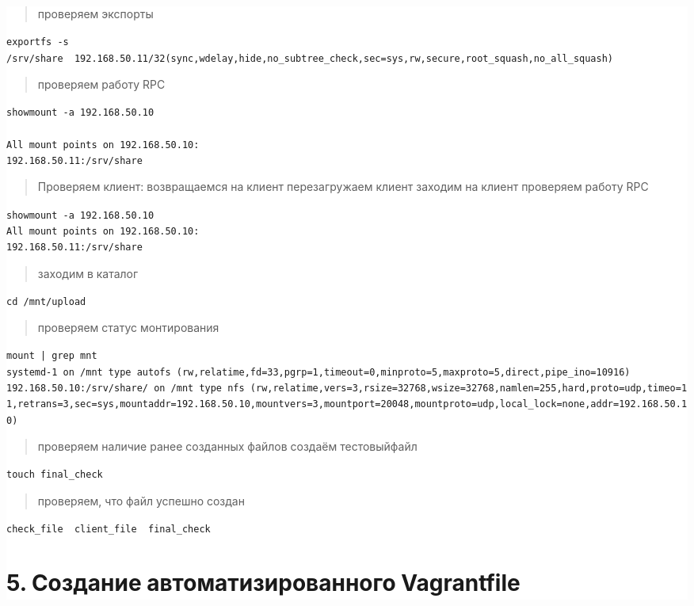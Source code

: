 > проверяем экспорты

```
exportfs -s
/srv/share  192.168.50.11/32(sync,wdelay,hide,no_subtree_check,sec=sys,rw,secure,root_squash,no_all_squash)
```

> проверяем работу RPC

```
showmount -a 192.168.50.10

All mount points on 192.168.50.10:
192.168.50.11:/srv/share
```

> Проверяем клиент:
> возвращаемся на клиент
> перезагружаем клиент
> заходим на клиент
> проверяем работу RPC 

```
showmount -a 192.168.50.10
All mount points on 192.168.50.10:
192.168.50.11:/srv/share
```

> заходим в каталог

```
cd /mnt/upload
```
> проверяем статус монтирования
```
mount | grep mnt
systemd-1 on /mnt type autofs (rw,relatime,fd=33,pgrp=1,timeout=0,minproto=5,maxproto=5,direct,pipe_ino=10916)
192.168.50.10:/srv/share/ on /mnt type nfs (rw,relatime,vers=3,rsize=32768,wsize=32768,namlen=255,hard,proto=udp,timeo=11,retrans=3,sec=sys,mountaddr=192.168.50.10,mountvers=3,mountport=20048,mountproto=udp,local_lock=none,addr=192.168.50.10)
```

> проверяем наличие ранее созданных файлов
> создаём тестовыйфайл

```
touch final_check
```
> проверяем, что файл успешно создан

```
check_file  client_file  final_check
```


# 5. Создание автоматизированного Vagrantfile
